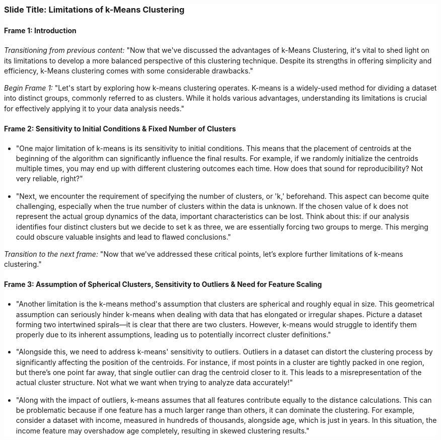 ### Slide Title: Limitations of k-Means Clustering

#### Frame 1: Introduction

*Transitioning from previous content:*
"Now that we've discussed the advantages of k-Means Clustering, it's vital to shed light on its limitations to develop a more balanced perspective of this clustering technique. Despite its strengths in offering simplicity and efficiency, k-Means clustering comes with some considerable drawbacks."

*Begin Frame 1:*
"Let's start by exploring how k-means clustering operates. K-means is a widely-used method for dividing a dataset into distinct groups, commonly referred to as clusters. While it holds various advantages, understanding its limitations is crucial for effectively applying it to your data analysis needs."

#### Frame 2: Sensitivity to Initial Conditions & Fixed Number of Clusters

* "One major limitation of k-means is its sensitivity to initial conditions. This means that the placement of centroids at the beginning of the algorithm can significantly influence the final results. For example, if we randomly initialize the centroids multiple times, you may end up with different clustering outcomes each time. How does that sound for reproducibility? Not very reliable, right?"

* "Next, we encounter the requirement of specifying the number of clusters, or 'k,' beforehand. This aspect can become quite challenging, especially when the true number of clusters within the data is unknown. If the chosen value of k does not represent the actual group dynamics of the data, important characteristics can be lost. Think about this: if our analysis identifies four distinct clusters but we decide to set k as three, we are essentially forcing two groups to merge. This merging could obscure valuable insights and lead to flawed conclusions."

*Transition to the next frame:*
"Now that we've addressed these critical points, let’s explore further limitations of k-means clustering."

#### Frame 3: Assumption of Spherical Clusters, Sensitivity to Outliers & Need for Feature Scaling

* "Another limitation is the k-means method's assumption that clusters are spherical and roughly equal in size. This geometrical assumption can seriously hinder k-means when dealing with data that has elongated or irregular shapes. Picture a dataset forming two intertwined spirals—it is clear that there are two clusters. However, k-means would struggle to identify them properly due to its inherent assumptions, leading us to potentially incorrect cluster definitions."

* "Alongside this, we need to address k-means' sensitivity to outliers. Outliers in a dataset can distort the clustering process by significantly affecting the position of the centroids. For instance, if most points in a cluster are tightly packed in one region, but there’s one point far away, that single outlier can drag the centroid closer to it. This leads to a misrepresentation of the actual cluster structure. Not what we want when trying to analyze data accurately!"

* "Along with the impact of outliers, k-means assumes that all features contribute equally to the distance calculations. This can be problematic because if one feature has a much larger range than others, it can dominate the clustering. For example, consider a dataset with income, measured in hundreds of thousands, alongside age, which is just in years. In this situation, the income feature may overshadow age completely, resulting in skewed clustering results."

